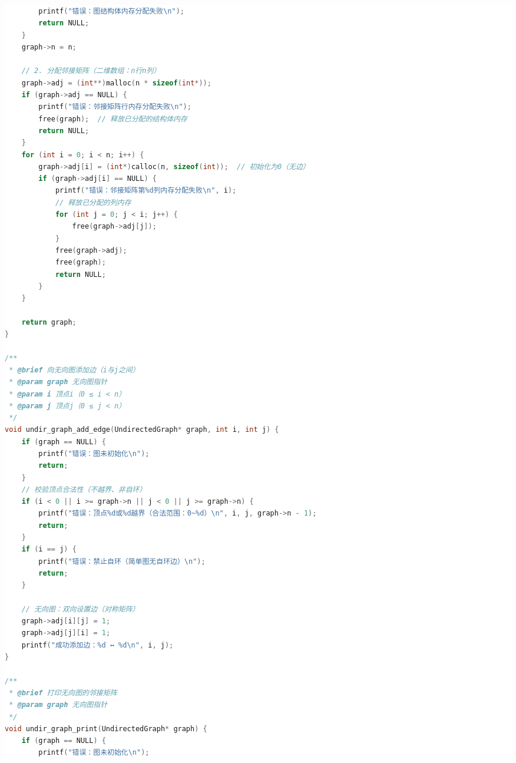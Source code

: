 ```c
        printf("错误：图结构体内存分配失败\n");
        return NULL;
    }
    graph->n = n;

    // 2. 分配邻接矩阵（二维数组：n行n列）
    graph->adj = (int**)malloc(n * sizeof(int*));
    if (graph->adj == NULL) {
        printf("错误：邻接矩阵行内存分配失败\n");
        free(graph);  // 释放已分配的结构体内存
        return NULL;
    }
    for (int i = 0; i < n; i++) {
        graph->adj[i] = (int*)calloc(n, sizeof(int));  // 初始化为0（无边）
        if (graph->adj[i] == NULL) {
            printf("错误：邻接矩阵第%d列内存分配失败\n", i);
            // 释放已分配的列内存
            for (int j = 0; j < i; j++) {
                free(graph->adj[j]);
            }
            free(graph->adj);
            free(graph);
            return NULL;
        }
    }

    return graph;
}

/**
 * @brief 向无向图添加边（i与j之间）
 * @param graph 无向图指针
 * @param i 顶点i（0 ≤ i < n）
 * @param j 顶点j（0 ≤ j < n）
 */
void undir_graph_add_edge(UndirectedGraph* graph, int i, int j) {
    if (graph == NULL) {
        printf("错误：图未初始化\n");
        return;
    }
    // 校验顶点合法性（不越界、非自环）
    if (i < 0 || i >= graph->n || j < 0 || j >= graph->n) {
        printf("错误：顶点%d或%d越界（合法范围：0~%d）\n", i, j, graph->n - 1);
        return;
    }
    if (i == j) {
        printf("错误：禁止自环（简单图无自环边）\n");
        return;
    }

    // 无向图：双向设置边（对称矩阵）
    graph->adj[i][j] = 1;
    graph->adj[j][i] = 1;
    printf("成功添加边：%d ↔ %d\n", i, j);
}

/**
 * @brief 打印无向图的邻接矩阵
 * @param graph 无向图指针
 */
void undir_graph_print(UndirectedGraph* graph) {
    if (graph == NULL) {
        printf("错误：图未初始化\n");
```